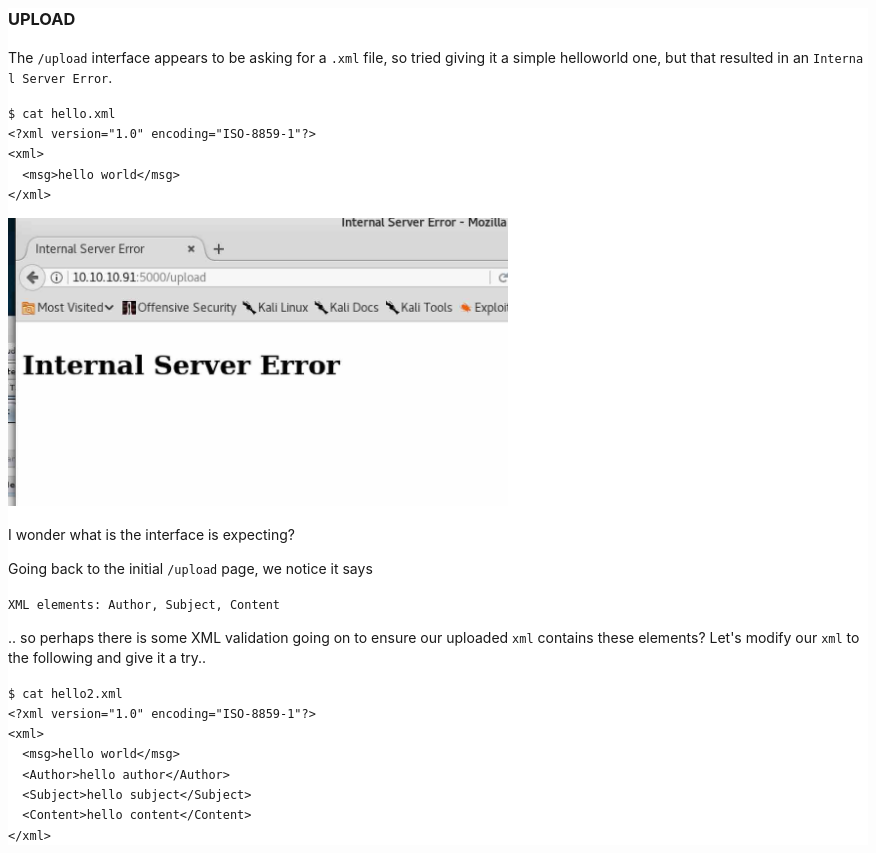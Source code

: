 ### UPLOAD

The `/upload` interface appears to be asking for a `.xml` file, so tried
giving it a simple helloworld one, but that resulted in an `Internal Server
Error`.

```
$ cat hello.xml
<?xml version="1.0" encoding="ISO-8859-1"?>
<xml>
  <msg>hello world</msg>
</xml>
```

<img src="browser-upload-error.jpg" width=500px>

I wonder what is the interface is expecting?

Going back to the initial `/upload` page, we notice it says

```
XML elements: Author, Subject, Content
```

.. so perhaps there is some XML validation going on to ensure our uploaded
`xml` contains these elements? Let's modify our `xml` to the following and
give it a try..

```
$ cat hello2.xml
<?xml version="1.0" encoding="ISO-8859-1"?>
<xml>
  <msg>hello world</msg>
  <Author>hello author</Author>
  <Subject>hello subject</Subject>
  <Content>hello content</Content>
</xml>
```
